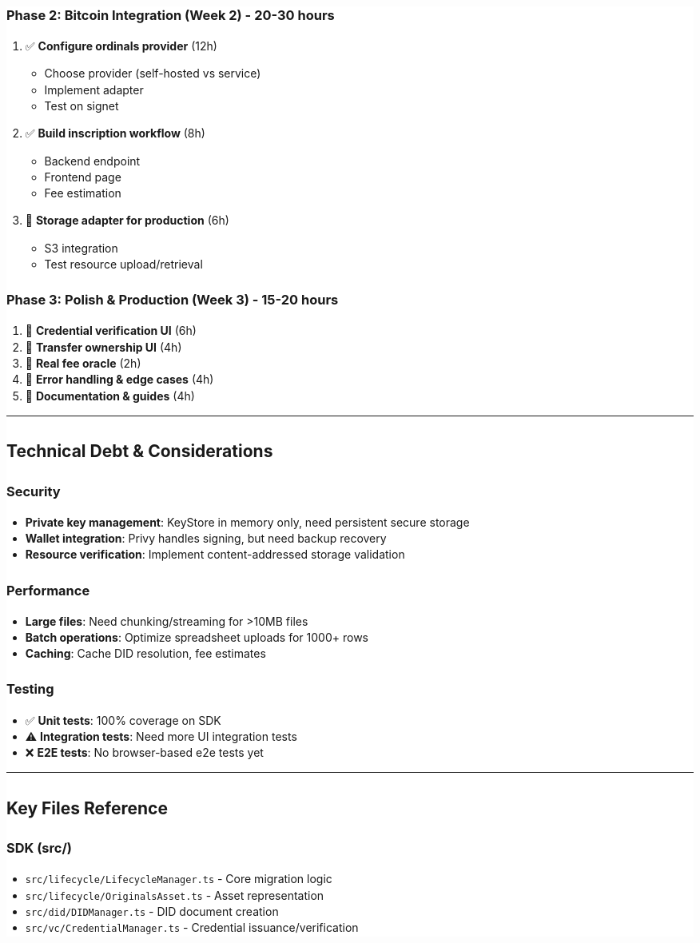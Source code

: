 ### Phase 2: Bitcoin Integration (Week 2) - 20-30 hours
1. ✅ **Configure ordinals provider** (12h)
   - Choose provider (self-hosted vs service)
   - Implement adapter
   - Test on signet

2. ✅ **Build inscription workflow** (8h)
   - Backend endpoint
   - Frontend page
   - Fee estimation

3. 🔄 **Storage adapter for production** (6h)
   - S3 integration
   - Test resource upload/retrieval

### Phase 3: Polish & Production (Week 3) - 15-20 hours
1. 🔄 **Credential verification UI** (6h)
2. 🔄 **Transfer ownership UI** (4h)
3. 🔄 **Real fee oracle** (2h)
4. 🔄 **Error handling & edge cases** (4h)
5. 🔄 **Documentation & guides** (4h)

---

## Technical Debt & Considerations

### Security
- **Private key management**: KeyStore in memory only, need persistent secure storage
- **Wallet integration**: Privy handles signing, but need backup recovery
- **Resource verification**: Implement content-addressed storage validation

### Performance
- **Large files**: Need chunking/streaming for >10MB files
- **Batch operations**: Optimize spreadsheet uploads for 1000+ rows
- **Caching**: Cache DID resolution, fee estimates

### Testing
- ✅ **Unit tests**: 100% coverage on SDK
- ⚠️ **Integration tests**: Need more UI integration tests
- ❌ **E2E tests**: No browser-based e2e tests yet

---

## Key Files Reference

### SDK (src/)
- `src/lifecycle/LifecycleManager.ts` - Core migration logic
- `src/lifecycle/OriginalsAsset.ts` - Asset representation
- `src/did/DIDManager.ts` - DID document creation
- `src/vc/CredentialManager.ts` - Credential issuance/verification
